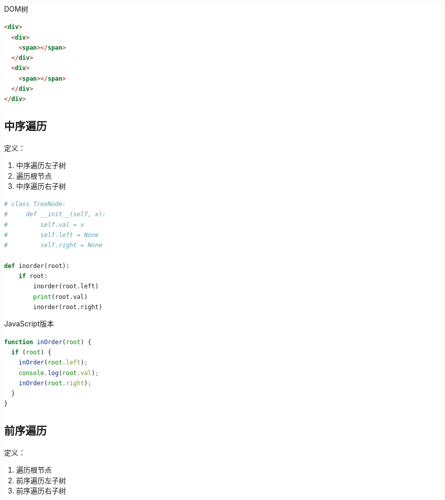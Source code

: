 DOM树

```html
<div>
  <div>
    <span></span>
  </div>
  <div>
    <span></span>
  </div>
</div>
```



## 中序遍历

定义：

1. 中序遍历左子树
2. 遍历根节点
3. 中序遍历右子树

```py
# class TreeNode:
#     def __init__(self, x):
#         self.val = x
#         self.left = None
#         self.right = None

def inorder(root):
    if root:
        inorder(root.left)
        print(root.val)
        inorder(root.right)
```

JavaScript版本

```js
function inOrder(root) {
  if (root) {
    inOrder(root.left);
    console.log(root.val);
    inOrder(root.right);
  }
}
```



## 前序遍历

定义：

1. 遍历根节点
2. 前序遍历左子树
3. 前序遍历右子树
